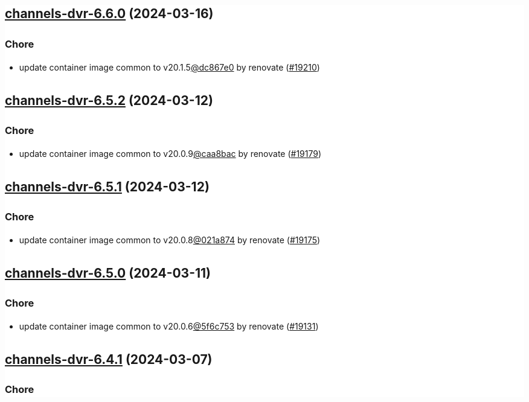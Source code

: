 ## [channels-dvr-6.6.0](https://github.com/truecharts/charts/compare/channels-dvr-6.5.2...channels-dvr-6.6.0) (2024-03-16)

### Chore



- update container image common to v20.1.5[@dc867e0](https://github.com/dc867e0) by renovate ([#19210](https://github.com/truecharts/charts/issues/19210))


## [channels-dvr-6.5.2](https://github.com/truecharts/charts/compare/channels-dvr-6.5.1...channels-dvr-6.5.2) (2024-03-12)

### Chore



- update container image common to v20.0.9[@caa8bac](https://github.com/caa8bac) by renovate ([#19179](https://github.com/truecharts/charts/issues/19179))


## [channels-dvr-6.5.1](https://github.com/truecharts/charts/compare/channels-dvr-6.5.0...channels-dvr-6.5.1) (2024-03-12)

### Chore



- update container image common to v20.0.8[@021a874](https://github.com/021a874) by renovate ([#19175](https://github.com/truecharts/charts/issues/19175))


## [channels-dvr-6.5.0](https://github.com/truecharts/charts/compare/channels-dvr-6.4.1...channels-dvr-6.5.0) (2024-03-11)

### Chore



- update container image common to v20.0.6[@5f6c753](https://github.com/5f6c753) by renovate ([#19131](https://github.com/truecharts/charts/issues/19131))


## [channels-dvr-6.4.1](https://github.com/truecharts/charts/compare/channels-dvr-6.4.0...channels-dvr-6.4.1) (2024-03-07)

### Chore
